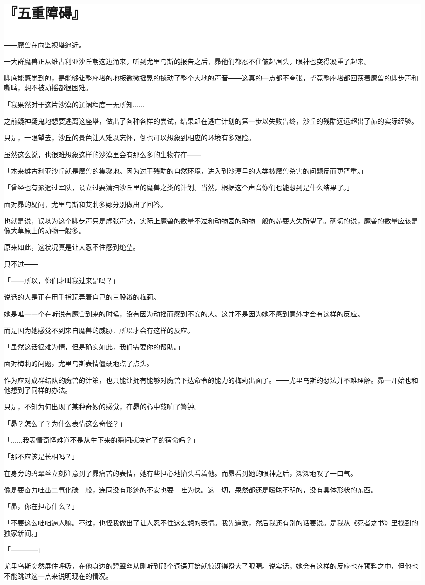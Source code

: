 # 『五重障碍』

------

——魔兽在向监视塔逼近。

一大群魔兽正从维古利亚沙丘朝这边涌来，听到尤里乌斯的报告之后，昴他们都忍不住皱起眉头，眼神也变得凝重了起来。

脚底能感觉到的，是能够让整座塔的地板微微摇晃的撼动了整个大地的声音——这真的一点都不夸张，毕竟整座塔都回荡着魔兽的脚步声和嘶鸣，想不被动摇都很困难。

「我果然对于这片沙漠的辽阔程度一无所知……」

之前疑神疑鬼地想要逃离这座塔，做出了各种各样的尝试，结果却在逃亡计划的第一步以失败告终，沙丘的残酷远远超出了昴的实际经验。

只是，一眼望去，沙丘的景色让人难以忘怀，倒也可以想象到相应的环境有多艰险。

虽然这么说，也很难想象这样的沙漠里会有那么多的生物存在——

「本来维古利亚沙丘就是魔兽的集聚地。因为过于残酷的自然环境，进入到沙漠里的人类被魔兽杀害的问题反而更严重。」

「曾经也有派遣过军队，设立过要清扫沙丘里的魔兽之类的计划。当然，根据这个声音你们也能想到是什么结果了。」

面对昴的疑问，尤里乌斯和艾莉多娜分别做出了回答。

也就是说，误以为这个脚步声只是虚张声势，实际上魔兽的数量不过和动物园的动物一般的昴要大失所望了。确切的说，魔兽的数量应该是像大草原上的动物一般多。

原来如此，这状况真是让人忍不住感到绝望。

只不过——

「——所以，你们才叫我过来是吗？」

说话的人是正在用手指玩弄着自己的三股辫的梅莉。

她是唯一一个在听说有魔兽到来的时候，没有因为动摇而感到不安的人。这并不是因为她不感到意外才会有这样的反应。

而是因为她感觉不到来自魔兽的威胁，所以才会有这样的反应。

「虽然这话很难为情，但是确实如此，我们需要你的帮助。」

面对梅莉的问题，尤里乌斯表情僵硬地点了点头。

作为应对成群结队的魔兽的计策，也只能让拥有能够对魔兽下达命令的能力的梅莉出面了。——尤里乌斯的想法并不难理解。昴一开始也和他想到了同样的办法。

只是，不知为何出现了某种奇妙的感觉，在昴的心中敲响了警钟。

「昴？怎么了？为什么表情这么奇怪？」

「……我表情奇怪难道不是从生下来的瞬间就决定了的宿命吗？」

「那不应该是长相吗？」

在身旁的碧翠丝立刻注意到了昴痛苦的表情，她有些担心地抬头看着他。而昴看到她的眼神之后，深深地叹了一口气。

像是要奋力吐出二氧化碳一般，连同没有形迹的不安也要一吐为快。这一切，果然都还是暧昧不明的，没有具体形状的东西。

「昴，你在担心什么？」

「不要这么咄咄逼人嘛。不过，也怪我做出了让人忍不住这么想的表情。我先道歉，然后我还有别的话要说。是我从《死者之书》里找到的独家新闻。」

「————」

尤里乌斯突然屏住呼吸，在他身边的碧翠丝从刚听到那个词语开始就惊讶得瞪大了眼睛。说实话，她会有这样的反应也在预料之中，但他也不能跳过这一点来说明现在的情况。
